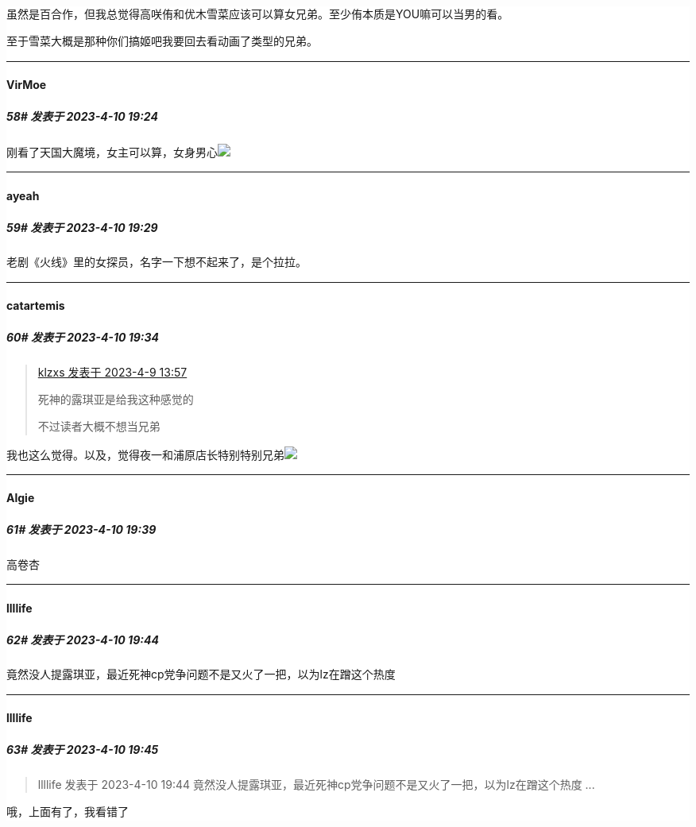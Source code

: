 虽然是百合作，但我总觉得高咲侑和优木雪菜应该可以算女兄弟。至少侑本质是YOU嘛可以当男的看。

至于雪菜大概是那种你们搞姬吧我要回去看动画了类型的兄弟。

*****

####  VirMoe  
##### 58#       发表于 2023-4-10 19:24

刚看了天国大魔境，女主可以算，女身男心<img src="https://static.saraba1st.com/image/smiley/face2017/067.png" referrerpolicy="no-referrer">

*****

####  ayeah  
##### 59#       发表于 2023-4-10 19:29

老剧《火线》里的女探员，名字一下想不起来了，是个拉拉。

*****

####  catartemis  
##### 60#       发表于 2023-4-10 19:34

<blockquote><a href="httphttps://bbs.saraba1st.com/2b/forum.php?mod=redirect&amp;goto=findpost&amp;pid=60384715&amp;ptid=2128025" target="_blank">klzxs 发表于 2023-4-9 13:57</a>

死神的露琪亚是给我这种感觉的

不过读者大概不想当兄弟</blockquote>
我也这么觉得。以及，觉得夜一和浦原店长特别特别兄弟<img src="https://static.saraba1st.com/image/smiley/face2017/001.png" referrerpolicy="no-referrer">


*****

####  Algie  
##### 61#       发表于 2023-4-10 19:39

高卷杏


*****

####  llllife  
##### 62#       发表于 2023-4-10 19:44

竟然没人提露琪亚，最近死神cp党争问题不是又火了一把，以为lz在蹭这个热度

*****

####  llllife  
##### 63#       发表于 2023-4-10 19:45

<blockquote>llllife 发表于 2023-4-10 19:44
竟然没人提露琪亚，最近死神cp党争问题不是又火了一把，以为lz在蹭这个热度 ...</blockquote>
哦，上面有了，我看错了

